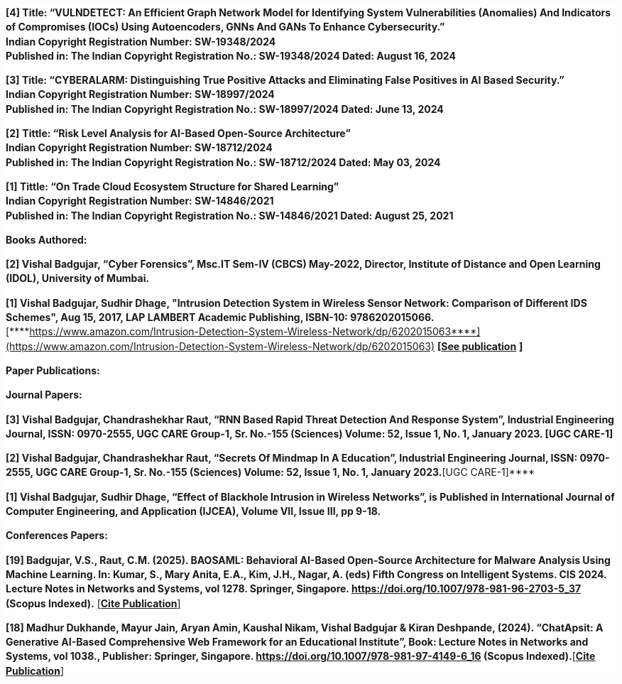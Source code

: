 ****[4] Title: “VULNDETECT: An Efficient Graph Network Model for Identifying System Vulnerabilities (Anomalies) And Indicators of Compromises (IOCs) Using Autoencoders, GNNs And GANs To Enhance Cybersecurity.”****  
****Indian Copyright Registration Number: SW-19348/2024****  
****Published in: The Indian Copyright Registration No.: SW-19348/2024 Dated: August 16, 2024****

****[3] Title: “CYBERALARM: Distinguishing True Positive Attacks and Eliminating False Positives in AI Based Security.”****  
****Indian Copyright Registration Number: SW-18997/2024****  
****Published in: The Indian Copyright Registration No.: SW-18997/2024 Dated: June 13, 2024****

****[2]**** **Tittle: “Risk Level Analysis for AI-Based Open-Source Architecture”**  
**Indian Copyright Registration Number: SW-18712/2024**  
**Published in: The Indian Copyright Registration No.: SW-18712/2024 Dated: May 03, 2024**

**[1] Tittle: “On Trade Cloud Ecosystem Structure for Shared Learning”**  
**Indian Copyright Registration Number: SW-14846/2021**  
**Published in: The Indian Copyright Registration No.: SW-14846/2021 Dated: August 25, 2021**

****Books Authored:****

****[2] Vishal Badgujar, “Cyber Forensics”, Msc.IT Sem-IV (CBCS) May-2022, Director, Institute of Distance and Open Learning (IDOL), University of Mumbai.****

****[1] Vishal Badgujar, Sudhir Dhage, "Intrusion Detection System in Wireless Sensor Network: Comparison of Different IDS Schemes", Aug 15, 2017, LAP LAMBERT Academic Publishing, ISBN-10: 9786202015066.****[****https://www.amazon.com/Intrusion-Detection-System-Wireless-Network/dp/6202015063****](https://www.amazon.com/Intrusion-Detection-System-Wireless-Network/dp/6202015063) ****[****[******See publication******](https://www.amazon.com/Intrusion-Detection-System-Wireless-Network/dp/6202015063) ****]****

****Paper Publications:****

****Journal Papers:****

****[3] Vishal Badgujar, Chandrashekhar Raut, “RNN Based Rapid Threat Detection And Response System”, Industrial Engineering Journal, ISSN: 0970-2555, UGC CARE Group-1, Sr. No.-155 (Sciences) Volume: 52, Issue 1, No. 1, January 2023. [UGC CARE-1]****

****[2] Vishal Badgujar, Chandrashekhar Raut, “Secrets Of Mindmap In A Education”, Industrial Engineering Journal, ISSN: 0970-2555, UGC CARE Group-1, Sr. No.-155 (Sciences) Volume: 52, Issue 1, No. 1, January 2023.****[UGC CARE-1]****

****[1] Vishal Badgujar, Sudhir Dhage, “Effect of Blackhole Intrusion in Wireless Networks”, is Published in International Journal of Computer Engineering, and Application (IJCEA), Volume VII, Issue III, pp 9-18.****

****Conferences Papers:****

****[19] Badgujar, V.S., Raut, C.M. (2025). BAOSAML: Behavioral AI-Based Open-Source Architecture for Malware Analysis Using Machine Learning. In: Kumar, S., Mary Anita, E.A., Kim, J.H., Nagar, A. (eds) Fifth Congress on Intelligent Systems. CIS 2024. Lecture Notes in Networks and Systems, vol 1278. Springer, Singapore. <https://doi.org/10.1007/978-981-96-2703-5_37> (Scopus Indexed).**** [[******Cite Publication******]](https://doi.org/10.1007/978-981-96-2703-5_37)

****[18] Madhur Dukhande, Mayur Jain, Aryan Amin, Kaushal Nikam, Vishal Badgujar & Kiran Deshpande, (2024). “ChatApsit: A Generative AI-Based Comprehensive Web Framework for an Educational Institute”, Book: Lecture Notes in Networks and Systems, vol 1038., Publisher: Springer, Singapore. <https://doi.org/10.1007/978-981-97-4149-6_16> (Scopus Indexed).****[[******Cite Publication******]](https://link.springer.com/chapter/10.1007/978-981-97-4149-6_16)
